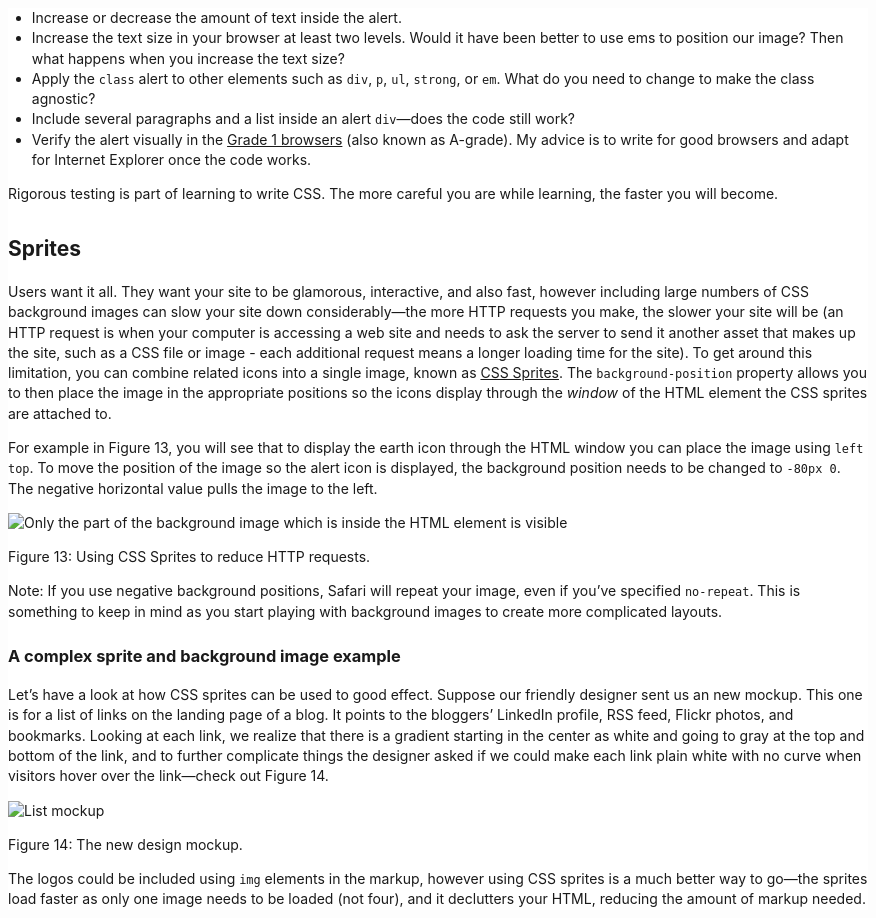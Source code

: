 -   Increase or decrease the amount of text inside the alert.
-   Increase the text size in your browser at least two levels. Would it have been better to use ems to position our image? Then what happens when you increase the text size?
-   Apply the `class` alert to other elements such as `div`, `p`, `ul`, `strong`, or `em`. What do you need to change to make the class agnostic?
-   Include several paragraphs and a list inside an alert `div`—does the code still work?
-   Verify the alert visually in the [Grade 1 browsers](http://www.bbc.co.uk/guidelines/futuremedia/technical/browser_support.shtml#support_table) (also known as A-grade). My advice is to write for good browsers and adapt for Internet Explorer once the code works.

Rigorous testing is part of learning to write CSS. The more careful you are while learning, the faster you will become.

## Sprites

Users want it all. They want your site to be glamorous, interactive, and also fast, however including large numbers of CSS background images can slow your site down considerably—the more HTTP requests you make, the slower your site will be (an HTTP request is when your computer is accessing a web site and needs to ask the server to send it another asset that makes up the site, such as a CSS file or image - each additional request means a longer loading time for the site). To get around this limitation, you can combine related icons into a single image, known as [CSS Sprites](http://www.alistapart.com/articles/sprites). The `background-position` property allows you to then place the image in the appropriate positions so the icons display through the *window* of the HTML element the CSS sprites are attached to.

For example in Figure 13, you will see that to display the earth icon through the HTML window you can place the image using `left top`. To move the position of the image so the alert icon is displayed, the background position needs to be changed to `-80px 0`. The negative horizontal value pulls the image to the left.

![Only the part of the background image which is inside the HTML element is visible](//static.webplatform.org/7/7a/sprite_6.gif)

Figure 13: Using CSS Sprites to reduce HTTP requests.

Note: If you use negative background positions, Safari will repeat your image, even if you’ve specified `no-repeat`. This is something to keep in mind as you start playing with background images to create more complicated layouts.

### A complex sprite and background image example

Let’s have a look at how CSS sprites can be used to good effect. Suppose our friendly designer sent us an new mockup. This one is for a list of links on the landing page of a blog. It points to the bloggers’ LinkedIn profile, RSS feed, Flickr photos, and bookmarks. Looking at each link, we realize that there is a gradient starting in the center as white and going to gray at the top and bottom of the link, and to further complicate things the designer asked if we could make each link plain white with no curve when visitors hover over the link—check out Figure 14.

![List mockup](//static.webplatform.org/b/b5/List0000.gif)

Figure 14: The new design mockup.

The logos could be included using `img` elements in the markup, however using CSS sprites is a much better way to go—the sprites load faster as only one image needs to be loaded (not four), and it declutters your HTML, reducing the amount of markup needed.
